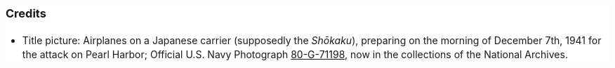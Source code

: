### Credits

* Title picture: Airplanes on a Japanese carrier (supposedly the *Shōkaku*), preparing on the morning of December 7th, 1941 for the attack on Pearl Harbor; Official U.S. Navy Photograph [80-G-71198][7], now in the collections of the National Archives.

[1]: https://www.gmtgames.com/p-645-empire-of-the-sun-3rd-printing.aspx
[2]: https://s3-us-west-2.amazonaws.com/gmtwebsiteassets/nneots/EOTSRULES2015v3.pdf
[3]: https://www.youtube.com/watch?v=JpmWYELBzCU&list=PLDp4C70KgUqaoV4Uw1ApJ96usebj9dtTC
[4]: https://www.youtube.com/watch?v=CfqEUiHlCVI[5]:
[5]: https://boardgamegeek.com/boardgame/11825/empire-sun
[6]: http://www.vassalengine.org/index.php
[7]: https://www.history.navy.mil/our-collections/photography/wars-and-events/world-war-ii/pearl-harbor-raid/japanese-forces-in-the-pearl-harbor-attack/miscellaneous-views-of-japanese-forces/80-G-71198.html